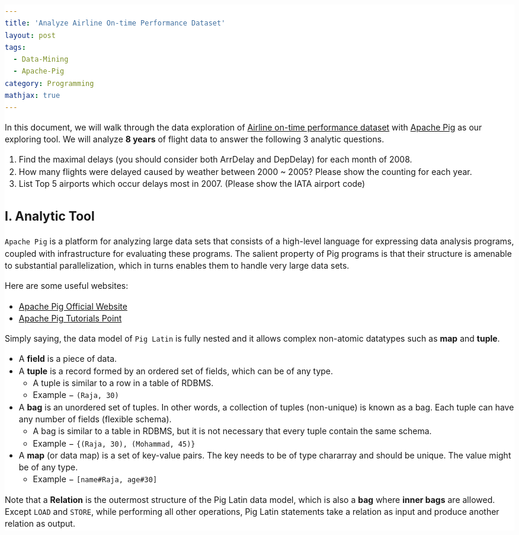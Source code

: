 ```yaml
---
title: 'Analyze Airline On-time Performance Dataset'
layout: post
tags:
  - Data-Mining
  - Apache-Pig
category: Programming
mathjax: true
---
```


In this document, we will walk through the data exploration of [Airline on-time performance dataset](http://stat-computing.org/dataexpo/2009/) with [Apache Pig](https://pig.apache.org/) as our exploring tool.   We will analyze **8 years** of flight data to answer the following 3 analytic questions.

1. Find the maximal delays (you should consider both ArrDelay and DepDelay) for each month of 2008.
2. How many flights were delayed caused by weather between 2000 ~ 2005? Please show the counting for each year.
3. List Top 5 airports which occur delays most in 2007. (Please show the IATA airport code)





## I. Analytic Tool

`Apache Pig` is a platform for analyzing large data sets that consists of a high-level language for expressing data analysis programs, coupled with infrastructure for evaluating these programs. The salient property of Pig programs is that their structure is amenable to substantial parallelization, which in turns enables them to handle very large data sets.

Here are some useful websites:

- [Apache Pig Official Website](https://pig.apache.org/)
- [Apache Pig Tutorials Point](https://www.tutorialspoint.com/apache_pig/index.htm)

Simply saying, the data model of `Pig Latin` is fully nested and it allows complex non-atomic datatypes such as **map** and **tuple**.

- A **field** is a piece of data.
- A **tuple** is a record formed by an ordered set of fields, which can be of any type.
    - A tuple is similar to a row in a table of RDBMS.
    - Example − `(Raja, 30)`
- A **bag** is an unordered set of tuples. In other words, a collection of tuples (non-unique) is known as a bag. Each tuple can have any number of fields (flexible schema).
    - A bag is similar to a table in RDBMS, but it is not necessary that every tuple contain the same schema.
    - Example − `{(Raja, 30), (Mohammad, 45)}`
- A **map** (or data map) is a set of key-value pairs. The key needs to be of type chararray and should be unique. The value might be of any type.
    - Example − `[name#Raja, age#30]`

Note that a **Relation** is the outermost structure of the Pig Latin data model, which is also a **bag** where **inner bags** are allowed.   Except `LOAD` and `STORE`, while performing all other operations, Pig Latin statements take a relation as input and produce another relation as output.
